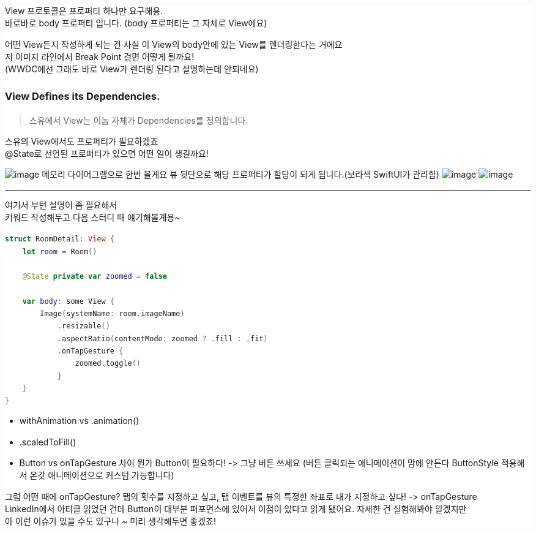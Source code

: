 
View 프로토콜은 프로퍼티 하나만 요구해용.  
바로바로 body 프로퍼티 입니다. (body 프로퍼티는 그 자체로 View에요)  

어떤 View든지 작성하게 되는 건 사실 이 View의 body안에 있는 View를 렌더링한다는 거에요  
저 이미지 라인에서 Break Point 걸면 어떻게 될까요!  
(WWDC에선 그래도 바로 View가 렌더링 된다고 설명하는데 안되네요)  

### View Defines its Dependencies.
> 스유에서 View는 이놈 자체가 Dependencies를 정의합니다.

스유의 View에서도 프로퍼티가 필요하겠죠  
@State로 선언된 프로퍼티가 있으면 어떤 일이 생길까요!  

<img width="1135" alt="image" src="https://github.com/woozoobro/swiftui-daily-digest/assets/99154211/47cc2646-b8bd-4739-a029-562a7f725fa6">
메모리 다이어그램으로 한번 볼게요  
뷰 뒷단으로 해당 프로퍼티가 할당이 되게 됩니다.(보라색 SwiftUI가 관리함)   
  
     
  
<img width="404" alt="image" src="https://github.com/woozoobro/swiftui-daily-digest/assets/99154211/180620d8-14d6-4ee2-8289-1e99f7fc1716">  
  
<img width="486" alt="image" src="https://github.com/woozoobro/swiftui-daily-digest/assets/99154211/0fe1dcec-f7cc-45a6-bf71-655c7cda6c63">  

___

여기서 부턴 설명이 좀 필요해서  
키워드 작성해두고 다음 스터디 때 얘기해볼게용~   

```swift
struct RoomDetail: View {
    let room = Room()
    
    @State private var zoomed = false
    
    var body: some View {
        Image(systemName: room.imageName)
            .resizable()
            .aspectRatio(contentMode: zoomed ? .fill : .fit)
            .onTapGesture {	            
                zoomed.toggle()
            }
    }
}
```

- withAnimation vs .animation()

- .scaledToFill()

- Button vs onTapGesture 차이
뭔가 Button이 필요하다! -> 그냥 버튼 쓰세요
(버튼 클릭되는 애니메이션이 맘에 안든다 ButtonStyle 적용해서 온갖 애니메이션으로 커스텀 가능합니다)

그럼 어떤 때에 onTapGesture? 탭의 횟수를 지정하고 싶고, 탭 이벤트를 뷰의 특정한 좌표로 내가 지정하고 싶다! -> onTapGesture  
LinkedIn에서 아티클 읽었던 건데 Button이 대부분 퍼포먼스에 있어서 이점이 있다고 읽게 됐어요. 자세한 건 실험해봐야 알겠지만  
아 이런 이슈가 있을 수도 있구나 ~ 미리 생각해두면 좋겠죠!  
